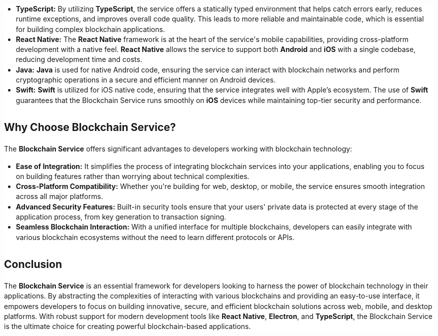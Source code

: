 - **TypeScript:** By utilizing **TypeScript**, the service offers a statically typed environment that helps catch errors early, reduces runtime exceptions, and improves overall code quality. This leads to more reliable and maintainable code, which is essential for building complex blockchain applications.
- **React Native:** The **React Native** framework is at the heart of the service's mobile capabilities, providing cross-platform development with a native feel. **React Native** allows the service to support both **Android** and **iOS** with a single codebase, reducing development time and costs.
- **Java:** **Java** is used for native Android code, ensuring the service can interact with blockchain networks and perform cryptographic operations in a secure and efficient manner on Android devices.
- **Swift:** **Swift** is utilized for iOS native code, ensuring that the service integrates well with Apple’s ecosystem. The use of **Swift** guarantees that the Blockchain Service runs smoothly on **iOS** devices while maintaining top-tier security and performance.

## Why Choose Blockchain Service?

The **Blockchain Service** offers significant advantages to developers working with blockchain technology:

- **Ease of Integration:** It simplifies the process of integrating blockchain services into your applications, enabling you to focus on building features rather than worrying about technical complexities.
- **Cross-Platform Compatibility:** Whether you're building for web, desktop, or mobile, the service ensures smooth integration across all major platforms.
- **Advanced Security Features:** Built-in security tools ensure that your users' private data is protected at every stage of the application process, from key generation to transaction signing.
- **Seamless Blockchain Interaction:** With a unified interface for multiple blockchains, developers can easily integrate with various blockchain ecosystems without the need to learn different protocols or APIs.

## Conclusion

The **Blockchain Service** is an essential framework for developers looking to harness the power of blockchain technology in their applications. By abstracting the complexities of interacting with various blockchains and providing an easy-to-use interface, it empowers developers to focus on building innovative, secure, and efficient blockchain solutions across web, mobile, and desktop platforms. With robust support for modern development tools like **React Native**, **Electron**, and **TypeScript**, the Blockchain Service is the ultimate choice for creating powerful blockchain-based applications.